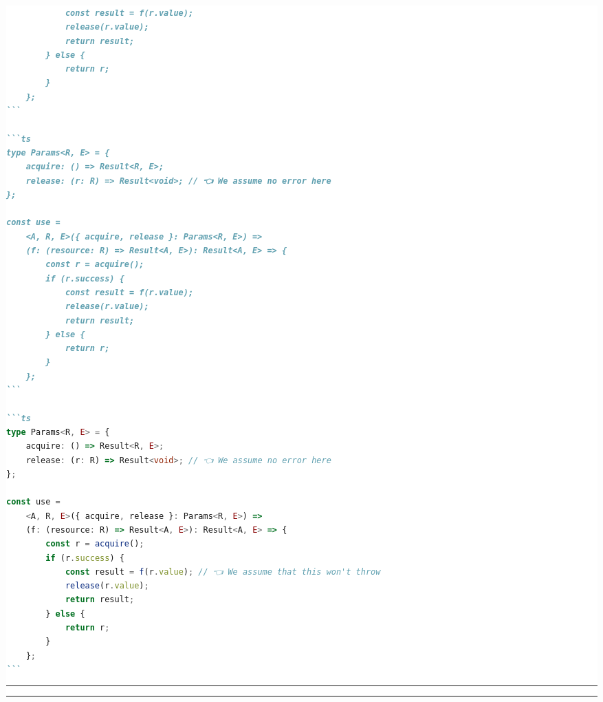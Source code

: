 ````md magic-move
            const result = f(r.value);
            release(r.value);
            return result;
        } else {
            return r;
        }
    };
```

```ts
type Params<R, E> = {
    acquire: () => Result<R, E>;
    release: (r: R) => Result<void>; // 👈 We assume no error here
};

const use =
    <A, R, E>({ acquire, release }: Params<R, E>) =>
    (f: (resource: R) => Result<A, E>): Result<A, E> => {
        const r = acquire();
        if (r.success) {
            const result = f(r.value);
            release(r.value);
            return result;
        } else {
            return r;
        }
    };
```

```ts
type Params<R, E> = {
    acquire: () => Result<R, E>;
    release: (r: R) => Result<void>; // 👈 We assume no error here
};

const use =
    <A, R, E>({ acquire, release }: Params<R, E>) =>
    (f: (resource: R) => Result<A, E>): Result<A, E> => {
        const r = acquire();
        if (r.success) {
            const result = f(r.value); // 👈 We assume that this won't throw
            release(r.value);
            return result;
        } else {
            return r;
        }
    };
```

````

---
---
